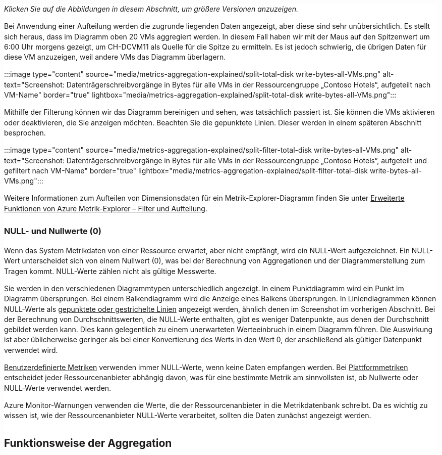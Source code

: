 *Klicken Sie auf die Abbildungen in diesem Abschnitt, um größere Versionen anzuzeigen.*

Bei Anwendung einer Aufteilung werden die zugrunde liegenden Daten angezeigt, aber diese sind sehr unübersichtlich. Es stellt sich heraus, dass im Diagramm oben 20 VMs aggregiert werden. In diesem Fall haben wir mit der Maus auf den Spitzenwert um 6:00 Uhr morgens gezeigt, um CH-DCVM11 als Quelle für die Spitze zu ermitteln. Es ist jedoch schwierig, die übrigen Daten für diese VM anzuzeigen, weil andere VMs das Diagramm überlagern. 

:::image type="content" source="media/metrics-aggregation-explained/split-total-disk write-bytes-all-VMs.png" alt-text="Screenshot: Datenträgerschreibvorgänge in Bytes für alle VMs in der Ressourcengruppe „Contoso Hotels“, aufgeteilt nach VM-Name" border="true" lightbox="media/metrics-aggregation-explained/split-total-disk write-bytes-all-VMs.png":::

Mithilfe der Filterung können wir das Diagramm bereinigen und sehen, was tatsächlich passiert ist. Sie können die VMs aktivieren oder deaktivieren, die Sie anzeigen möchten. Beachten Sie die gepunktete Linien. Dieser werden in einem späteren Abschnitt besprochen.

:::image type="content" source="media/metrics-aggregation-explained/split-filter-total-disk write-bytes-all-VMs.png" alt-text="Screenshot: Datenträgerschreibvorgänge in Bytes für alle VMs in der Ressourcengruppe „Contoso Hotels“, aufgeteilt und gefiltert nach VM-Name" border="true" lightbox="media/metrics-aggregation-explained/split-filter-total-disk write-bytes-all-VMs.png":::

Weitere Informationen zum Aufteilen von Dimensionsdaten für ein Metrik-Explorer-Diagramm finden Sie unter [Erweiterte Funktionen von Azure Metrik-Explorer – Filter und Aufteilung](../essentials/metrics-charts.md#filters).

### <a name="null-and-zero-values"></a>NULL- und Nullwerte (0)

Wenn das System Metrikdaten von einer Ressource erwartet, aber nicht empfängt, wird ein NULL-Wert aufgezeichnet.  Ein NULL-Wert unterscheidet sich von einem Nullwert (0), was bei der Berechnung von Aggregationen und der Diagrammerstellung zum Tragen kommt. NULL-Werte zählen nicht als gültige Messwerte. 

Sie werden in den verschiedenen Diagrammtypen unterschiedlich angezeigt. In einem Punktdiagramm wird ein Punkt im Diagramm übersprungen. Bei einem Balkendiagramm wird die Anzeige eines Balkens übersprungen. In Liniendiagrammen können NULL-Werte als [gepunktete oder gestrichelte Linien](../essentials/metrics-troubleshoot.md#chart-shows-dashed-line) angezeigt werden, ähnlich denen im Screenshot im vorherigen Abschnitt. Bei der Berechnung von Durchschnittswerten, die NULL-Werte enthalten, gibt es weniger Datenpunkte, aus denen der Durchschnitt gebildet werden kann.  Dies kann gelegentlich zu einem unerwarteten Werteeinbruch in einem Diagramm führen. Die Auswirkung ist aber üblicherweise geringer als bei einer Konvertierung des Werts in den Wert 0, der anschließend als gültiger Datenpunkt verwendet wird.  

[Benutzerdefinierte Metriken](../essentials/metrics-custom-overview.md) verwenden immer NULL-Werte, wenn keine Daten empfangen werden. Bei [Plattformmetriken](../data-platform.md) entscheidet jeder Ressourcenanbieter abhängig davon, was für eine bestimmte Metrik am sinnvollsten ist, ob Nullwerte oder NULL-Werte verwendet werden.

Azure Monitor-Warnungen verwenden die Werte, die der Ressourcenanbieter in die Metrikdatenbank schreibt. Da es wichtig zu wissen ist, wie der Ressourcenanbieter NULL-Werte verarbeitet, sollten die Daten zunächst angezeigt werden.

## <a name="how-aggregation-works"></a>Funktionsweise der Aggregation
